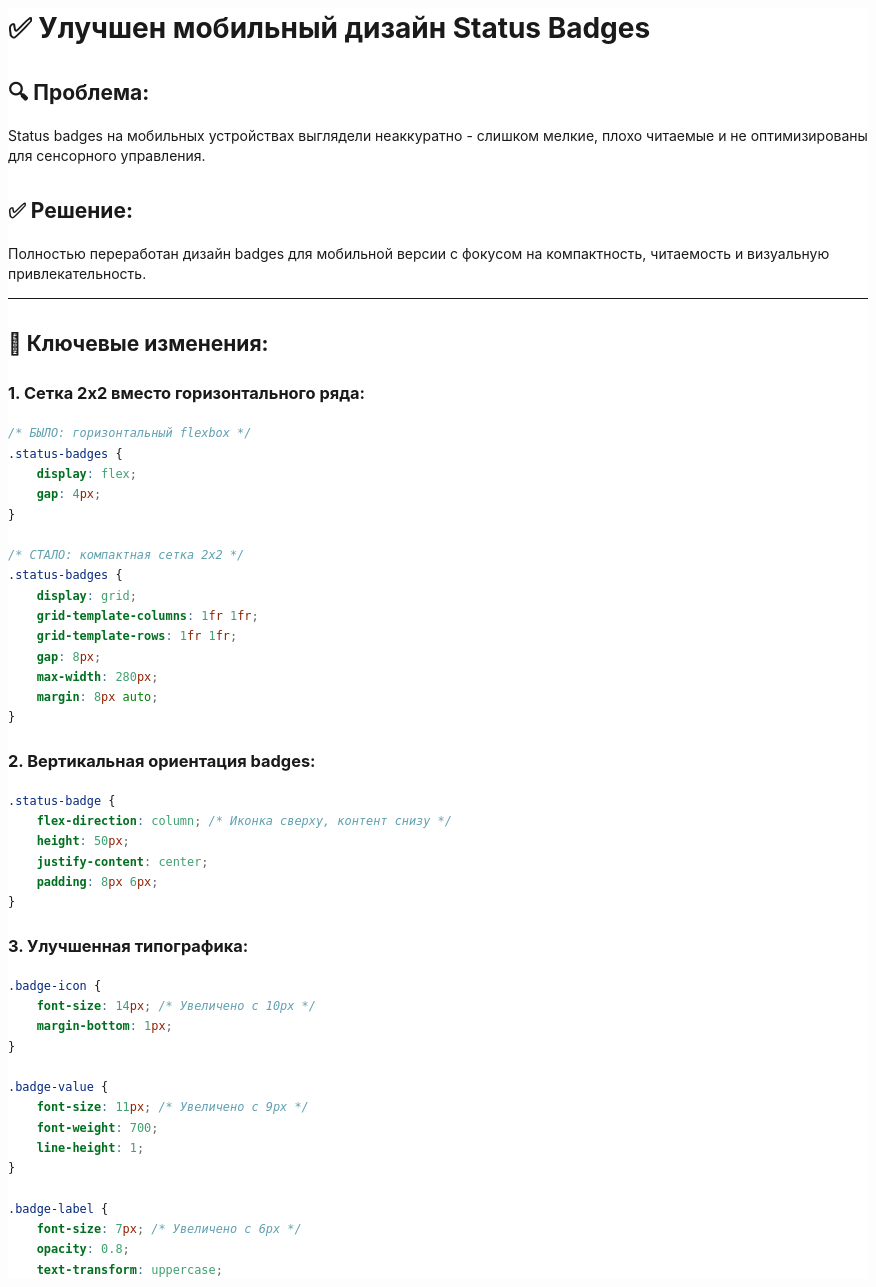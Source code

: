 # ✅ Улучшен мобильный дизайн Status Badges

## 🔍 **Проблема:**
Status badges на мобильных устройствах выглядели неаккуратно - слишком мелкие, плохо читаемые и не оптимизированы для сенсорного управления.

## ✅ **Решение:**
Полностью переработан дизайн badges для мобильной версии с фокусом на компактность, читаемость и визуальную привлекательность.

---

## 🔧 **Ключевые изменения:**

### **1. Сетка 2x2 вместо горизонтального ряда:**
```css
/* БЫЛО: горизонтальный flexbox */
.status-badges {
    display: flex;
    gap: 4px;
}

/* СТАЛО: компактная сетка 2x2 */
.status-badges {
    display: grid;
    grid-template-columns: 1fr 1fr;
    grid-template-rows: 1fr 1fr;
    gap: 8px;
    max-width: 280px;
    margin: 8px auto;
}
```

### **2. Вертикальная ориентация badges:**
```css
.status-badge {
    flex-direction: column; /* Иконка сверху, контент снизу */
    height: 50px;
    justify-content: center;
    padding: 8px 6px;
}
```

### **3. Улучшенная типографика:**
```css
.badge-icon {
    font-size: 14px; /* Увеличено с 10px */
    margin-bottom: 1px;
}

.badge-value {
    font-size: 11px; /* Увеличено с 9px */
    font-weight: 700;
    line-height: 1;
}

.badge-label {
    font-size: 7px; /* Увеличено с 6px */
    opacity: 0.8;
    text-transform: uppercase;
```